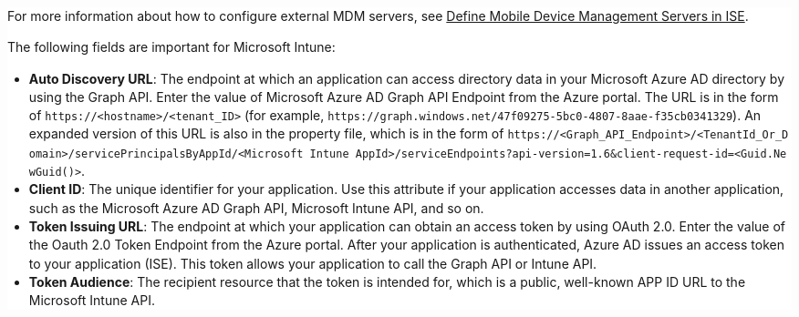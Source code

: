 For more information about how to configure external MDM servers, see [Define Mobile Device Management Servers in ISE](https://www.cisco.com/c/en/us/td/docs/security/ise/2-1/admin_guide/b_ise_admin_guide_21/b_ise_admin_guide_20_chapter_01000.html#id_15092).

The following fields are important for Microsoft Intune:

- **Auto Discovery URL**: The endpoint at which an application can access directory data in your Microsoft Azure AD directory by using the Graph API. Enter the value of Microsoft Azure AD Graph API Endpoint from the Azure portal. The URL is in the form of `https://<hostname>/<tenant_ID>` (for example, `https://graph.windows.net/47f09275-5bc0-4807-8aae-f35cb0341329`). An expanded version of this URL is also in the property file, which is in the form of `https://<Graph_API_Endpoint>/<TenantId_Or_Domain>/servicePrincipalsByAppId/<Microsoft Intune AppId>/serviceEndpoints?api-version=1.6&client-request-id=<Guid.NewGuid()>`.
- **Client ID**: The unique identifier for your application. Use this attribute if your application accesses data in another application, such as the Microsoft Azure AD Graph API, Microsoft Intune API, and so on.
- **Token Issuing URL**: The endpoint at which your application can obtain an access token by using OAuth 2.0. Enter the value of the Oauth 2.0 Token Endpoint from the Azure portal. After your application is authenticated, Azure AD issues an access token to your application (ISE). This token allows your application to call the Graph API or Intune API.
- **Token Audience**: The recipient resource that the token is intended for, which is a public, well-known APP ID URL to the Microsoft Intune API.
